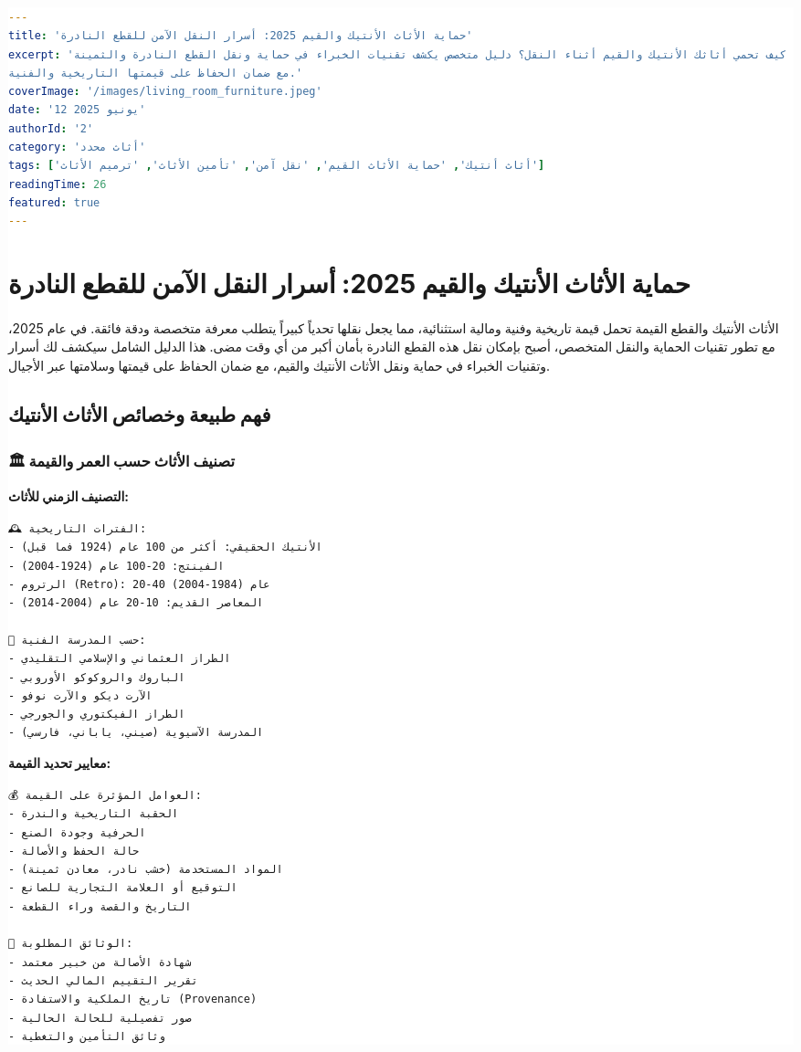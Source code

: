 ```yaml
---
title: 'حماية الأثاث الأنتيك والقيم 2025: أسرار النقل الآمن للقطع النادرة'
excerpt: 'كيف تحمي أثاثك الأنتيك والقيم أثناء النقل؟ دليل متخصص يكشف تقنيات الخبراء في حماية ونقل القطع النادرة والثمينة مع ضمان الحفاظ على قيمتها التاريخية والفنية.'
coverImage: '/images/living_room_furniture.jpeg'
date: '12 يونيو 2025'
authorId: '2'
category: 'أثاث محدد'
tags: ['أثاث أنتيك', 'حماية الأثاث القيم', 'نقل آمن', 'تأمين الأثاث', 'ترميم الأثاث']
readingTime: 26
featured: true
---
```


# حماية الأثاث الأنتيك والقيم 2025: أسرار النقل الآمن للقطع النادرة

الأثاث الأنتيك والقطع القيمة تحمل قيمة تاريخية وفنية ومالية استثنائية، مما يجعل نقلها تحدياً كبيراً يتطلب معرفة متخصصة ودقة فائقة. في عام 2025، مع تطور تقنيات الحماية والنقل المتخصص، أصبح بإمكان نقل هذه القطع النادرة بأمان أكبر من أي وقت مضى. هذا الدليل الشامل سيكشف لك أسرار وتقنيات الخبراء في حماية ونقل الأثاث الأنتيك والقيم، مع ضمان الحفاظ على قيمتها وسلامتها عبر الأجيال.

## فهم طبيعة وخصائص الأثاث الأنتيك

### 🏛️ **تصنيف الأثاث حسب العمر والقيمة**

**التصنيف الزمني للأثاث:**
```
🕰️ الفترات التاريخية:
- الأنتيك الحقيقي: أكثر من 100 عام (1924 فما قبل)
- الفينتج: 20-100 عام (1924-2004)
- الرتروم (Retro): 20-40 عام (1984-2004)
- المعاصر القديم: 10-20 عام (2004-2014)

🎨 حسب المدرسة الفنية:
- الطراز العثماني والإسلامي التقليدي
- الباروك والروكوكو الأوروبي
- الآرت ديكو والآرت نوفو
- الطراز الفيكتوري والجورجي
- المدرسة الآسيوية (صيني، ياباني، فارسي)
```

**معايير تحديد القيمة:**
```
💰 العوامل المؤثرة على القيمة:
- الحقبة التاريخية والندرة
- الحرفية وجودة الصنع
- حالة الحفظ والأصالة
- المواد المستخدمة (خشب نادر، معادن ثمينة)
- التوقيع أو العلامة التجارية للصانع
- التاريخ والقصة وراء القطعة

📜 الوثائق المطلوبة:
- شهادة الأصالة من خبير معتمد
- تقرير التقييم المالي الحديث
- تاريخ الملكية والاستفادة (Provenance)
- صور تفصيلية للحالة الحالية
- وثائق التأمين والتغطية
```
